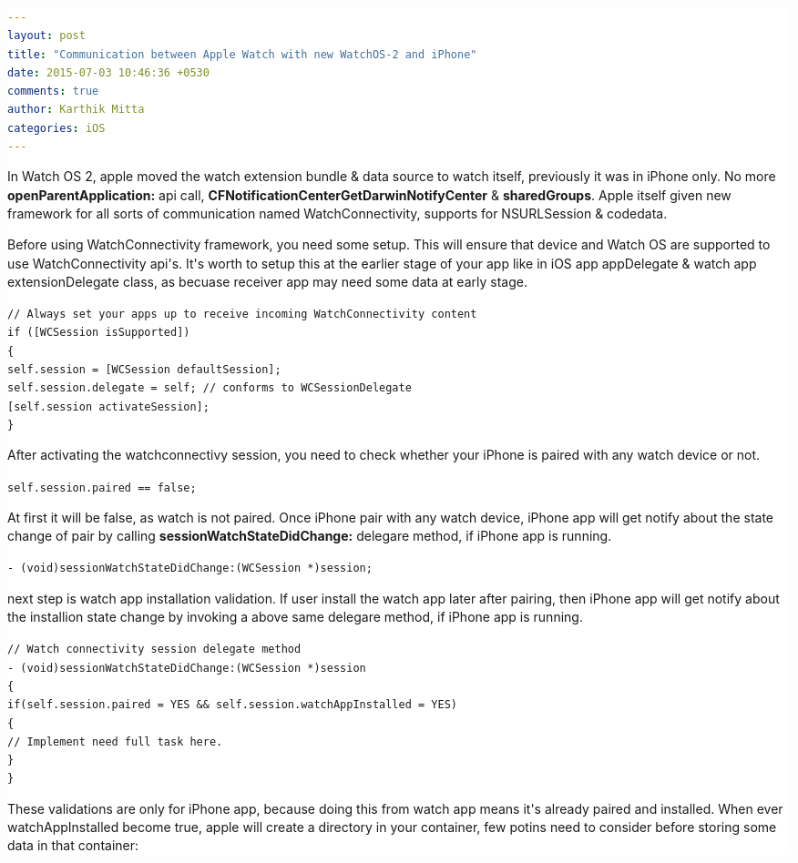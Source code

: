 ```yaml
---
layout: post
title: "Communication between Apple Watch with new WatchOS-2 and iPhone"
date: 2015-07-03 10:46:36 +0530
comments: true
author: Karthik Mitta
categories: iOS
---
```

In Watch OS 2, apple moved the watch extension bundle & data source to watch itself, previously it was in iPhone only. No more **openParentApplication:** api call, **CFNotificationCenterGetDarwinNotifyCenter** & **sharedGroups**. Apple itself given new framework for all sorts of communication named WatchConnectivity, supports for NSURLSession & codedata.


Before using WatchConnectivity framework, you need some setup. This will ensure that device and Watch OS are supported to use WatchConnectivity api's. It's worth to setup this at the earlier stage of your app like in iOS app appDelegate & watch app extensionDelegate class, as becuase receiver app may need some data at early stage.

``` objc
// Always set your apps up to receive incoming WatchConnectivity content
if ([WCSession isSupported])
{
self.session = [WCSession defaultSession];
self.session.delegate = self; // conforms to WCSessionDelegate
[self.session activateSession];
}
```
After activating the watchconnectivy session, you need to check whether your iPhone is paired with any watch device or not.
``` objc
self.session.paired == false;
```
At first it will be false, as watch is not paired. Once iPhone pair with any watch device, iPhone app will get notify about the state change of pair by calling **sessionWatchStateDidChange:** delegare method, if iPhone app is running.

``` objc
- (void)sessionWatchStateDidChange:(WCSession *)session;
```
next step is watch app installation validation. If user install the watch app later after pairing, then iPhone app will get notify about the installion state change by invoking a above same delegare method, if iPhone app is running.

``` objc
// Watch connectivity session delegate method
- (void)sessionWatchStateDidChange:(WCSession *)session
{
if(self.session.paired = YES && self.session.watchAppInstalled = YES)
{
// Implement need full task here.
}
}
```
These validations are only for iPhone app, because doing this from watch app means it's already paired and installed. When ever watchAppInstalled become true, apple will create a directory in your container, few potins need to consider before storing some data in that container:
